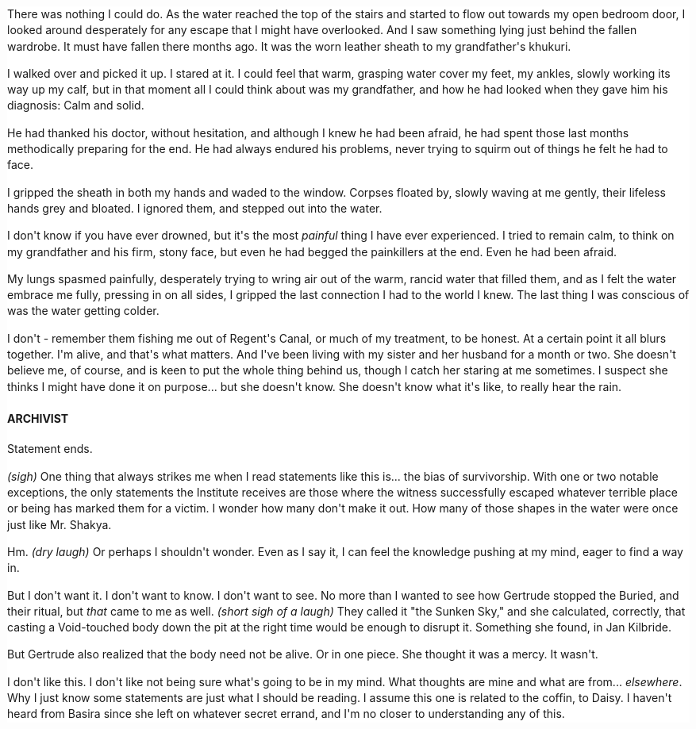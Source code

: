 There was nothing I could do. As the water reached the top of the stairs and started to flow out towards my open bedroom door, I looked around desperately for any escape that I might have overlooked. And I saw something lying just behind the fallen wardrobe. It must have fallen there months ago. It was the worn leather sheath to my grandfather's khukuri.

I walked over and picked it up. I stared at it. I could feel that warm, grasping water cover my feet, my ankles, slowly working its way up my calf, but in that moment all I could think about was my grandfather, and how he had looked when they gave him his diagnosis: Calm and solid.

He had thanked his doctor, without hesitation, and although I knew he had been afraid, he had spent those last months methodically preparing for the end. He had always endured his problems, never trying to squirm out of things he felt he had to face.

I gripped the sheath in both my hands and waded to the window. Corpses floated by, slowly waving at me gently, their lifeless hands grey and bloated. I ignored them, and stepped out into the water.

I don't know if you have ever drowned, but it's the most  *painful* thing I have ever experienced. I tried to remain calm, to think on my grandfather and his firm, stony face, but even he had begged the painkillers at the end. Even he had been afraid.

My lungs spasmed painfully, desperately trying to wring air out of the warm, rancid water that filled them, and as I felt the water embrace me fully, pressing in on all sides, I gripped the last connection I had to the world I knew. The last thing I was conscious of was the water getting colder.

I don't - remember them fishing me out of Regent's Canal, or much of my treatment, to be honest. At a certain point it all blurs together. I'm alive, and that's what matters. And I've been living with my sister and her husband for a month or two. She doesn't believe me, of course, and is keen to put the whole thing behind us, though I catch her staring at me sometimes. I suspect she thinks I might have done it on purpose... but she doesn't know. She doesn't know what it's like, to really hear the rain.

#### ARCHIVIST

Statement ends.

_(sigh)_ One thing that always strikes me when I read statements like this is... the bias of survivorship. With one or two notable exceptions, the only statements the Institute receives are those where the witness successfully escaped whatever terrible place or being has marked them for a victim. I wonder how many don't make it out. How many of those shapes in the water were once just like Mr. Shakya.

Hm. _(dry laugh)_ Or perhaps I shouldn't wonder. Even as I say it, I can feel the knowledge pushing at my mind, eager to find a way in.

But I don't want it. I don't want to know. I don't want to see. No more than I wanted to see how Gertrude stopped the Buried, and their ritual, but  *that* came to me as well. _(short sigh of a laugh)_ They called it "the Sunken Sky," and she calculated, correctly, that casting a Void-touched body down the pit at the right time would be enough to disrupt it. Something she found, in Jan Kilbride.

But Gertrude also realized that the body need not be alive. Or in one piece. She thought it was a mercy. It wasn't.

I don't like this. I don't like not being sure what's going to be in my mind. What thoughts are mine and what are from...  *elsewhere*. Why I just know some statements are just what I should be reading. I assume this one is related to the coffin, to Daisy. I haven't heard from Basira since she left on whatever secret errand, and I'm no closer to understanding any of this.
